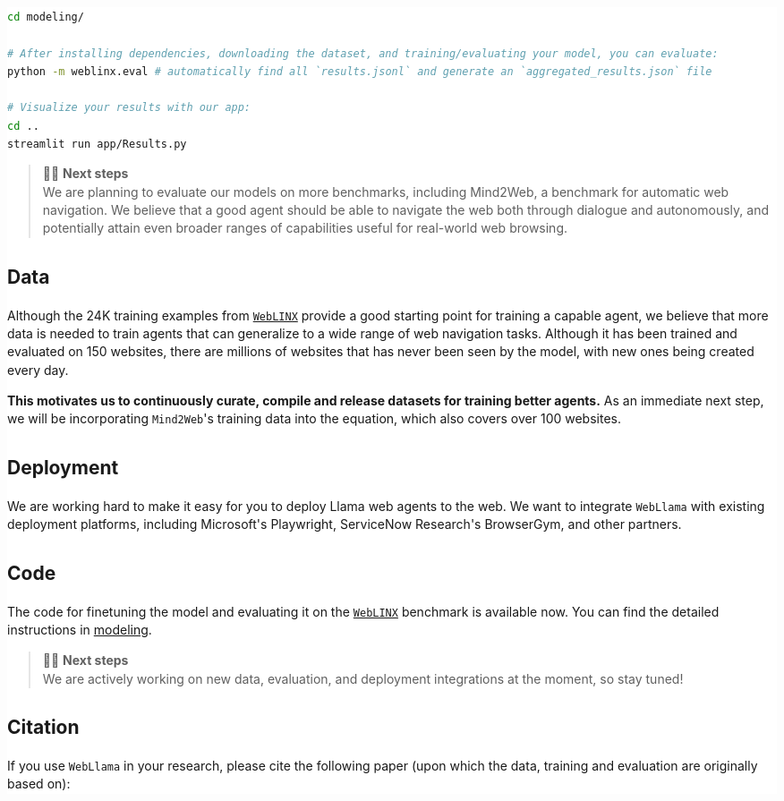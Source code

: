```bash
cd modeling/

# After installing dependencies, downloading the dataset, and training/evaluating your model, you can evaluate:
python -m weblinx.eval # automatically find all `results.jsonl` and generate an `aggregated_results.json` file

# Visualize your results with our app:
cd ..
streamlit run app/Results.py
```

> 👷‍♀️ **Next steps**\
> We are planning to evaluate our models on more benchmarks, including Mind2Web, a benchmark for automatic web navigation. We believe that a good agent should be able to navigate the web both through dialogue and autonomously, and potentially attain even broader ranges of capabilities useful for real-world web browsing.


## Data

Although the 24K training examples from [`WebLINX`](https://mcgill-nlp.github.io/weblinx/) provide a good starting point for training a capable agent, we believe that more data is needed to train agents that can generalize to a wide range of web navigation tasks. Although it has been trained and evaluated on 150 websites, there are millions of websites that has never been seen by the model, with new ones being created every day. 

**This motivates us to continuously curate, compile and release datasets for training better agents.** As an immediate next step, we will be incorporating `Mind2Web`'s training data into the equation, which also covers over 100 websites.


## Deployment

We are working hard to make it easy for you to deploy Llama web agents to the web. We want to integrate `WebLlama` with existing deployment platforms, including Microsoft's Playwright, ServiceNow Research's BrowserGym, and other partners.

## Code

The code for finetuning the model and evaluating it on the [`WebLINX`](https://mcgill-nlp.github.io/weblinx/) benchmark is available now. You can find the detailed instructions in [modeling](modeling/README.md).


> 👷‍♀️ **Next steps**\
> We are actively working on new data, evaluation, and deployment integrations at the moment, so stay tuned!

## Citation

If you use `WebLlama` in your research, please cite the following paper (upon which the data, training and evaluation are originally based on):
